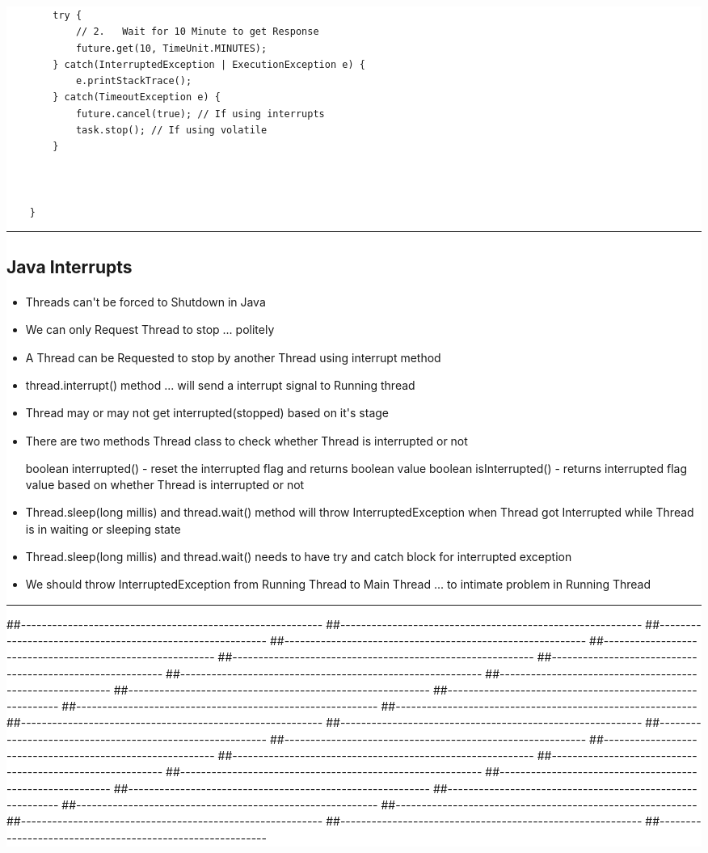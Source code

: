 			try {
				// 2.	Wait for 10 Minute to get Response
				future.get(10, TimeUnit.MINUTES);
			} catch(InterruptedException | ExecutionException e) {
				e.printStackTrace();
			} catch(TimeoutException e) {
				future.cancel(true); // If using interrupts
				task.stop(); // If using volatile
			}
			
		
		
		}

--------------------------------------
## Java Interrupts

-	Threads can't be forced to Shutdown in Java
-	We can only Request Thread to stop ... politely 
-	A Thread can be Requested to stop by another Thread using interrupt method
-	thread.interrupt() method ... will send a interrupt signal to Running thread
-	Thread may or may not get interrupted(stopped) based on it's stage
-	There are two methods Thread class to check whether Thread is interrupted or not 


	boolean interrupted() - reset the interrupted flag and returns boolean value
	boolean isInterrupted() -	returns interrupted flag value based on whether Thread is interrupted or not
	
-	Thread.sleep(long millis) and thread.wait() method will throw InterruptedException when Thread got Interrupted while Thread is in waiting or sleeping state
-	Thread.sleep(long millis) and thread.wait() needs to have try and catch block for interrupted exception
-	We should throw InterruptedException from Running Thread to Main Thread ... to intimate problem in Running Thread

--------------------------------------
##----------------------------------------------------------
##----------------------------------------------------------
##----------------------------------------------------------
##----------------------------------------------------------
##----------------------------------------------------------
##----------------------------------------------------------
##----------------------------------------------------------
##----------------------------------------------------------
##----------------------------------------------------------
##----------------------------------------------------------
##----------------------------------------------------------
##----------------------------------------------------------
##----------------------------------------------------------
##----------------------------------------------------------
##----------------------------------------------------------
##----------------------------------------------------------
##----------------------------------------------------------
##----------------------------------------------------------
##----------------------------------------------------------
##----------------------------------------------------------
##----------------------------------------------------------
##----------------------------------------------------------
##----------------------------------------------------------
##----------------------------------------------------------
##----------------------------------------------------------
##----------------------------------------------------------
##----------------------------------------------------------
##----------------------------------------------------------
##----------------------------------------------------------